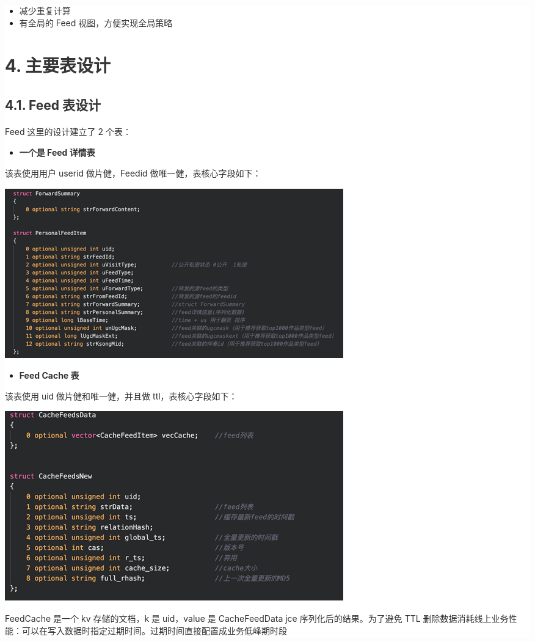 + <font style="color:rgb(48, 48, 48);">减少重复计算</font>
+ <font style="color:rgb(51, 51, 51);">有全局的 Feed 视图，方便实现全局策略</font>

# <font style="color:rgb(53, 53, 53);">4. 主要表设计</font>
## <font style="color:rgb(53, 53, 53);">4.1. Feed 表设计</font>
<font style="color:rgb(48, 48, 48);">Feed 这里的设计建立了 2 个表：</font>

+ **<font style="color:rgb(51, 51, 51);">一个是 Feed 详情表</font>**

<font style="color:rgb(48, 48, 48);">该表使用用户 userid 做片健，Feedid 做唯一健，表核心字段如下：</font>

![1742199823868-85252960-ddc2-45bb-a99a-ef6e4cda9363.png](./img/KPffrAh2DUjgAWwb/1742199823868-85252960-ddc2-45bb-a99a-ef6e4cda9363-609279.png)

+ **<font style="color:rgb(51, 51, 51);">Feed Cache 表</font>**

<font style="color:rgb(48, 48, 48);">该表使用 uid 做片健和唯一健，并且做 ttl，表核心字段如下：</font>

![1742199823894-a98dfd7d-c871-45bf-8c9e-e0466d9a997d.png](./img/KPffrAh2DUjgAWwb/1742199823894-a98dfd7d-c871-45bf-8c9e-e0466d9a997d-544749.png)

<font style="color:rgb(48, 48, 48);">FeedCache 是一个 kv 存储的文档，k 是 uid，value 是 CacheFeedData jce 序列化后的结果。为了避免 TTL 删除数据消耗线上业务性能：可以在写入数据时指定过期时间。过期时间直接配置成业务低峰期时段</font>
